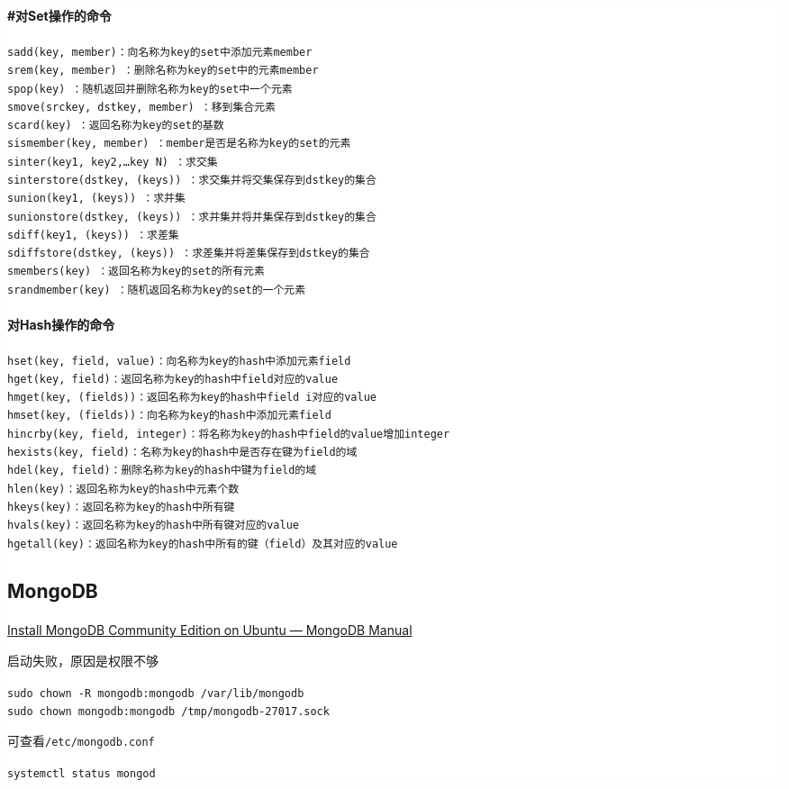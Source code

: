 

#### #对Set操作的命令

~~~shell
sadd(key, member)：向名称为key的set中添加元素member
srem(key, member) ：删除名称为key的set中的元素member
spop(key) ：随机返回并删除名称为key的set中一个元素
smove(srckey, dstkey, member) ：移到集合元素
scard(key) ：返回名称为key的set的基数
sismember(key, member) ：member是否是名称为key的set的元素
sinter(key1, key2,…key N) ：求交集
sinterstore(dstkey, (keys)) ：求交集并将交集保存到dstkey的集合
sunion(key1, (keys)) ：求并集
sunionstore(dstkey, (keys)) ：求并集并将并集保存到dstkey的集合
sdiff(key1, (keys)) ：求差集
sdiffstore(dstkey, (keys)) ：求差集并将差集保存到dstkey的集合
smembers(key) ：返回名称为key的set的所有元素
srandmember(key) ：随机返回名称为key的set的一个元素
~~~



#### 对Hash操作的命令

~~~shell
hset(key, field, value)：向名称为key的hash中添加元素field
hget(key, field)：返回名称为key的hash中field对应的value
hmget(key, (fields))：返回名称为key的hash中field i对应的value
hmset(key, (fields))：向名称为key的hash中添加元素field
hincrby(key, field, integer)：将名称为key的hash中field的value增加integer
hexists(key, field)：名称为key的hash中是否存在键为field的域
hdel(key, field)：删除名称为key的hash中键为field的域
hlen(key)：返回名称为key的hash中元素个数
hkeys(key)：返回名称为key的hash中所有键
hvals(key)：返回名称为key的hash中所有键对应的value
hgetall(key)：返回名称为key的hash中所有的键（field）及其对应的value
~~~



## MongoDB

[Install MongoDB Community Edition on Ubuntu — MongoDB Manual](https://www.mongodb.com/docs/manual/tutorial/install-mongodb-on-ubuntu/)

启动失败，原因是权限不够

~~~shell
sudo chown -R mongodb:mongodb /var/lib/mongodb
sudo chown mongodb:mongodb /tmp/mongodb-27017.sock
~~~

可查看`/etc/mongodb.conf`

~~~shell
systemctl status mongod
~~~
